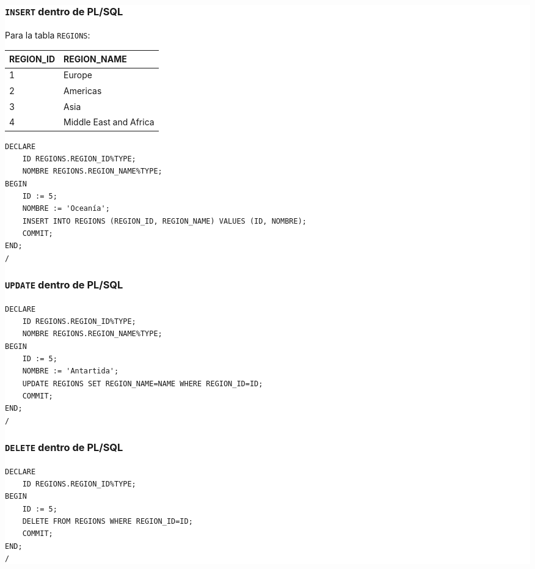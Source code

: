 ### `INSERT` dentro de PL/SQL

Para la tabla `REGIONS`: 

| REGION_ID | REGION_NAME            |
| :-------- | :--------------------- |
| 1         | Europe                 |
| 2         | Americas               |
| 3         | Asia                   |
| 4         | Middle East and Africa |

```plsql
DECLARE
	ID REGIONS.REGION_ID%TYPE;
	NOMBRE REGIONS.REGION_NAME%TYPE;
BEGIN
	ID := 5;
	NOMBRE := 'Oceanía';
	INSERT INTO REGIONS (REGION_ID, REGION_NAME) VALUES (ID, NOMBRE);
	COMMIT;
END;
/
```

### `UPDATE` dentro de PL/SQL

```plsql
DECLARE
	ID REGIONS.REGION_ID%TYPE;
	NOMBRE REGIONS.REGION_NAME%TYPE;
BEGIN
	ID := 5;
	NOMBRE := 'Antartida';
	UPDATE REGIONS SET REGION_NAME=NAME WHERE REGION_ID=ID;
	COMMIT;
END;
/
```

### `DELETE` dentro de PL/SQL

```plsql
DECLARE
	ID REGIONS.REGION_ID%TYPE;
BEGIN
	ID := 5;
	DELETE FROM REGIONS WHERE REGION_ID=ID;
	COMMIT;
END;
/
```
